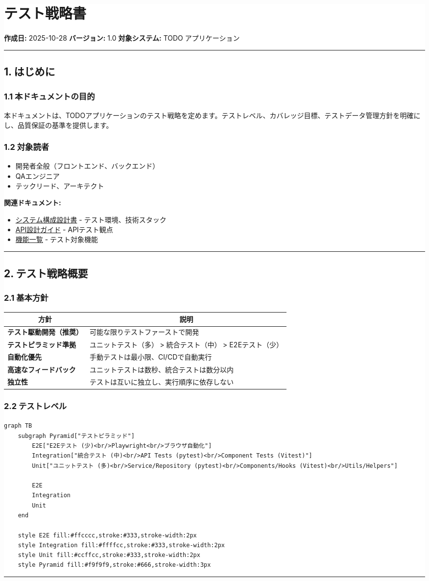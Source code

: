 # テスト戦略書

**作成日:** 2025-10-28
**バージョン:** 1.0
**対象システム:** TODO アプリケーション

---

## 1. はじめに

### 1.1 本ドキュメントの目的

本ドキュメントは、TODOアプリケーションのテスト戦略を定めます。テストレベル、カバレッジ目標、テストデータ管理方針を明確にし、品質保証の基準を提供します。

### 1.2 対象読者

- 開発者全般（フロントエンド、バックエンド）
- QAエンジニア
- テックリード、アーキテクト

**関連ドキュメント:**
- [システム構成設計書](./01_system-architecture.md) - テスト環境、技術スタック
- [API設計ガイド](./05_api-design-guide.md) - APIテスト観点
- [機能一覧](./03_feature-list.md) - テスト対象機能

---

## 2. テスト戦略概要

### 2.1 基本方針

| 方針 | 説明 |
|------|------|
| **テスト駆動開発（推奨）** | 可能な限りテストファーストで開発 |
| **テストピラミッド準拠** | ユニットテスト（多） > 統合テスト（中） > E2Eテスト（少） |
| **自動化優先** | 手動テストは最小限、CI/CDで自動実行 |
| **高速なフィードバック** | ユニットテストは数秒、統合テストは数分以内 |
| **独立性** | テストは互いに独立し、実行順序に依存しない |

### 2.2 テストレベル

```mermaid
graph TB
    subgraph Pyramid["テストピラミッド"]
        E2E["E2Eテスト (少)<br/>Playwright<br/>ブラウザ自動化"]
        Integration["統合テスト (中)<br/>API Tests (pytest)<br/>Component Tests (Vitest)"]
        Unit["ユニットテスト (多)<br/>Service/Repository (pytest)<br/>Components/Hooks (Vitest)<br/>Utils/Helpers"]

        E2E
        Integration
        Unit
    end

    style E2E fill:#ffcccc,stroke:#333,stroke-width:2px
    style Integration fill:#ffffcc,stroke:#333,stroke-width:2px
    style Unit fill:#ccffcc,stroke:#333,stroke-width:2px
    style Pyramid fill:#f9f9f9,stroke:#666,stroke-width:3px
```

---